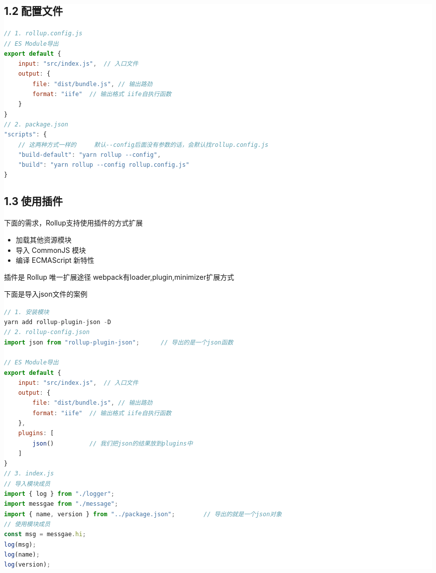 
## 1.2 配置文件
``` js
// 1. rollup.config.js
// ES Module导出
export default {
    input: "src/index.js",  // 入口文件
    output: {
        file: "dist/bundle.js", // 输出路劲
        format: "iife"  // 输出格式 iife自执行函数
    }
}
// 2. package.json
"scripts": {
    // 这两种方式一样的     默认--config后面没有参数的话，会默认找rollup.config.js
    "build-default": "yarn rollup --config",
    "build": "yarn rollup --config rollup.config.js"
}
```

## 1.3 使用插件

下面的需求，Rollup支持使用插件的方式扩展
- 加载其他资源模块
- 导入 CommonJS 模块
- 编译 ECMAScript 新特性 

插件是 Rollup 唯一扩展途径      webpack有loader,plugin,minimizer扩展方式

下面是导入json文件的案例
``` js
// 1. 安装模块
yarn add rollup-plugin-json -D
// 2. rollup-config.json
import json from "rollup-plugin-json";      // 导出的是一个json函数

// ES Module导出
export default {
    input: "src/index.js",  // 入口文件
    output: {
        file: "dist/bundle.js", // 输出路劲
        format: "iife"  // 输出格式 iife自执行函数
    },
    plugins: [
        json()          // 我们把json的结果放到plugins中
    ]
}
// 3. index.js
// 导入模块成员
import { log } from "./logger";
import messgae from "./message";
import { name, version } from "../package.json";        // 导出的就是一个json对象
// 使用模块成员
const msg = messgae.hi;
log(msg);
log(name);
log(version);
```
